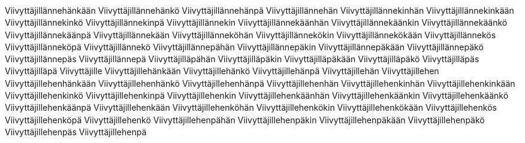 Viivyttäjillännehänkään
Viivyttäjillännehänkö
Viivyttäjillännehänpä
Viivyttäjillännehän
Viivyttäjillännekinhän
Viivyttäjillännekinkään
Viivyttäjillännekinkö
Viivyttäjillännekinpä
Viivyttäjillännekin
Viivyttäjillännekäänhän
Viivyttäjillännekäänkin
Viivyttäjillännekäänkö
Viivyttäjillännekäänpä
Viivyttäjillännekään
Viivyttäjillänneköhän
Viivyttäjillännekökin
Viivyttäjillännekökään
Viivyttäjillännekös
Viivyttäjillänneköpä
Viivyttäjillännekö
Viivyttäjillännepähän
Viivyttäjillännepäkin
Viivyttäjillännepäkään
Viivyttäjillännepäkö
Viivyttäjillännepäs
Viivyttäjillännepä
Viivyttäjilläpähän
Viivyttäjilläpäkin
Viivyttäjilläpäkään
Viivyttäjilläpäkö
Viivyttäjilläpäs
Viivyttäjilläpä
Viivyttäjille
Viivyttäjillehänkään
Viivyttäjillehänkö
Viivyttäjillehänpä
Viivyttäjillehän
Viivyttäjillehen
Viivyttäjillehenhänkään
Viivyttäjillehenhänkö
Viivyttäjillehenhänpä
Viivyttäjillehenhän
Viivyttäjillehenkinhän
Viivyttäjillehenkinkään
Viivyttäjillehenkinkö
Viivyttäjillehenkinpä
Viivyttäjillehenkin
Viivyttäjillehenkäänhän
Viivyttäjillehenkäänkin
Viivyttäjillehenkäänkö
Viivyttäjillehenkäänpä
Viivyttäjillehenkään
Viivyttäjillehenköhän
Viivyttäjillehenkökin
Viivyttäjillehenkökään
Viivyttäjillehenkös
Viivyttäjillehenköpä
Viivyttäjillehenkö
Viivyttäjillehenpähän
Viivyttäjillehenpäkin
Viivyttäjillehenpäkään
Viivyttäjillehenpäkö
Viivyttäjillehenpäs
Viivyttäjillehenpä
